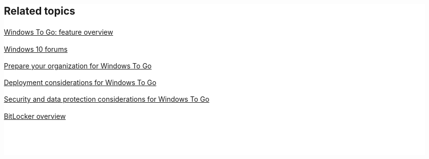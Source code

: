 ## Related topics


[Windows To Go: feature overview](planning/windows-to-go-overview.md)

[Windows 10 forums](https://go.microsoft.com/fwlink/p/?LinkId=618949)

[Prepare your organization for Windows To Go](planning//prepare-your-organization-for-windows-to-go.md)

[Deployment considerations for Windows To Go](planning//deployment-considerations-for-windows-to-go.md)

[Security and data protection considerations for Windows To Go](planning/security-and-data-protection-considerations-for-windows-to-go.md)

[BitLocker overview](https://go.microsoft.com/fwlink/p/?LinkId=619173)

 

 





